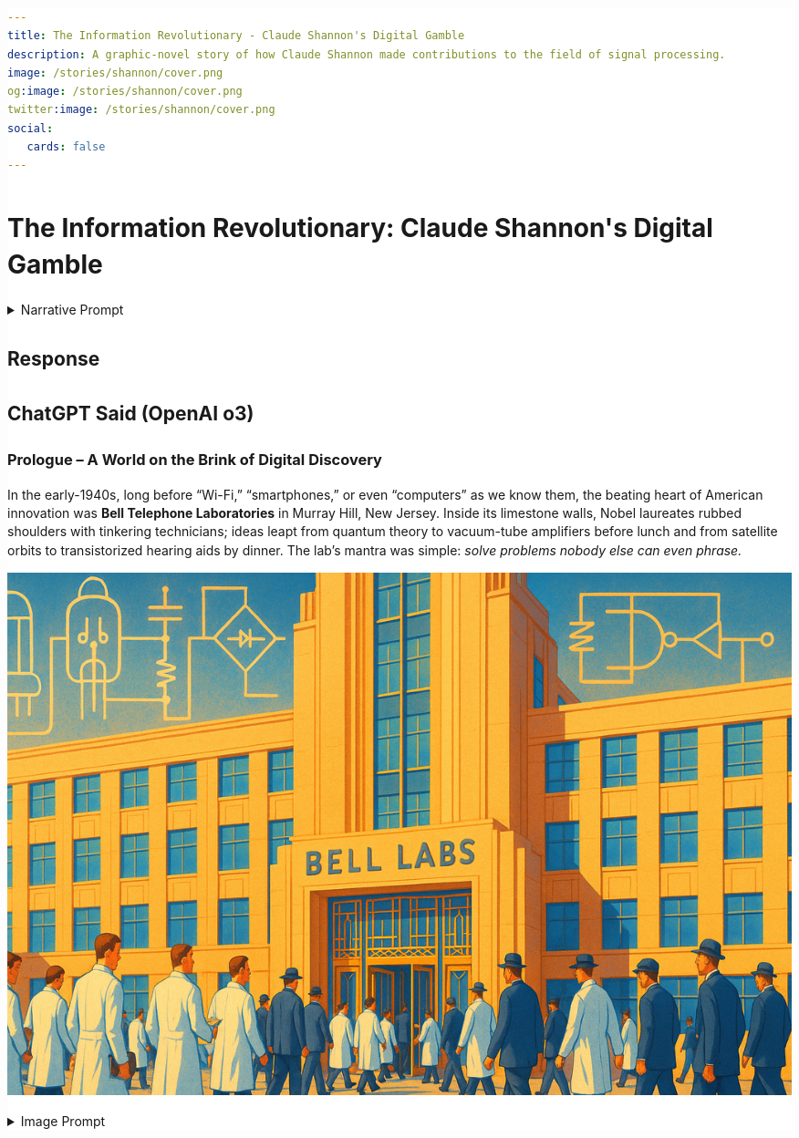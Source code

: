 ```yaml
---
title: The Information Revolutionary - Claude Shannon's Digital Gamble
description: A graphic-novel story of how Claude Shannon made contributions to the field of signal processing.
image: /stories/shannon/cover.png
og:image: /stories/shannon/cover.png
twitter:image: /stories/shannon/cover.png
social:
   cards: false
---
```


# The Information Revolutionary: Claude Shannon's Digital Gamble

<details><summary>Narrative Prompt</summary></details>

## Response

## ChatGPT Said (OpenAI o3)

### Prologue – A World on the Brink of Digital Discovery

In the early-1940s, long before “Wi-Fi,” “smartphones,” or even “computers” as we know them, the beating heart of American innovation was **Bell Telephone Laboratories** in Murray Hill, New Jersey. Inside its limestone walls, Nobel laureates rubbed shoulders with tinkering technicians; ideas leapt from quantum theory to vacuum-tube amplifiers before lunch and from satellite orbits to transistorized hearing aids by dinner. The lab’s mantra was simple: *solve problems nobody else can even phrase.*

![](01.png)
<details><summary>Image Prompt</summary></details>